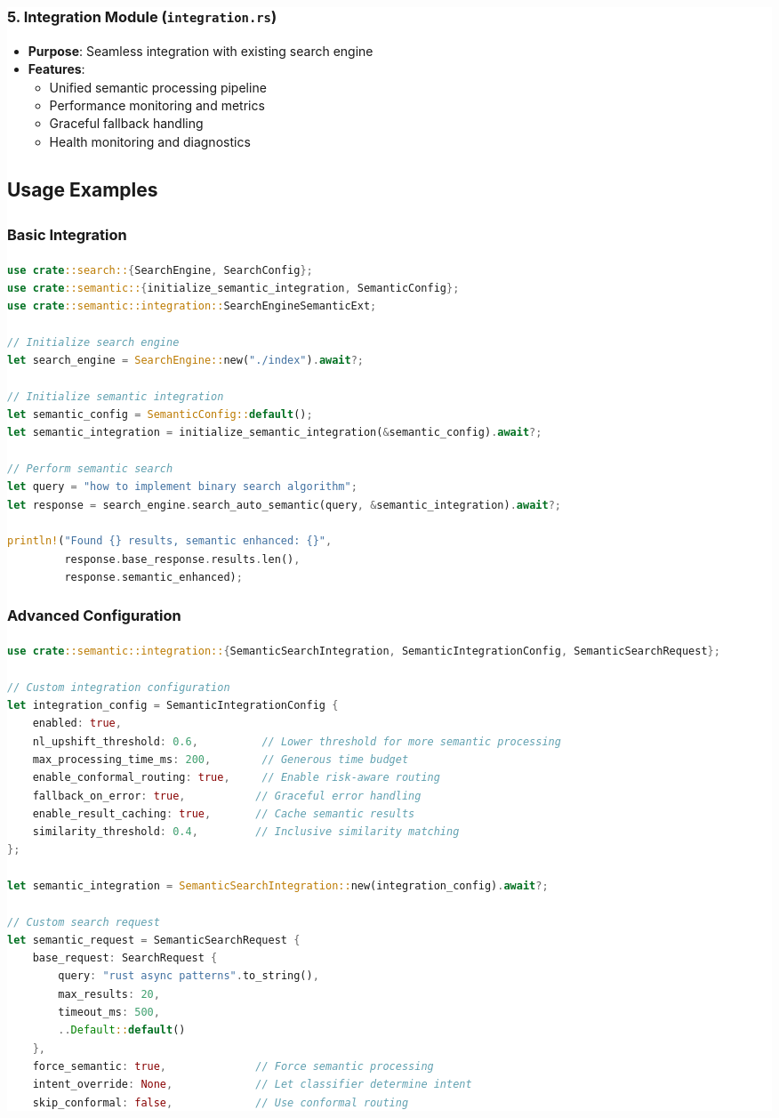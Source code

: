 ### 5. Integration Module (`integration.rs`)
- **Purpose**: Seamless integration with existing search engine
- **Features**:
  - Unified semantic processing pipeline
  - Performance monitoring and metrics
  - Graceful fallback handling
  - Health monitoring and diagnostics

## Usage Examples

### Basic Integration

```rust
use crate::search::{SearchEngine, SearchConfig};
use crate::semantic::{initialize_semantic_integration, SemanticConfig};
use crate::semantic::integration::SearchEngineSemanticExt;

// Initialize search engine
let search_engine = SearchEngine::new("./index").await?;

// Initialize semantic integration
let semantic_config = SemanticConfig::default();
let semantic_integration = initialize_semantic_integration(&semantic_config).await?;

// Perform semantic search
let query = "how to implement binary search algorithm";
let response = search_engine.search_auto_semantic(query, &semantic_integration).await?;

println!("Found {} results, semantic enhanced: {}", 
         response.base_response.results.len(), 
         response.semantic_enhanced);
```

### Advanced Configuration

```rust
use crate::semantic::integration::{SemanticSearchIntegration, SemanticIntegrationConfig, SemanticSearchRequest};

// Custom integration configuration
let integration_config = SemanticIntegrationConfig {
    enabled: true,
    nl_upshift_threshold: 0.6,          // Lower threshold for more semantic processing
    max_processing_time_ms: 200,        // Generous time budget
    enable_conformal_routing: true,     // Enable risk-aware routing
    fallback_on_error: true,           // Graceful error handling
    enable_result_caching: true,       // Cache semantic results
    similarity_threshold: 0.4,         // Inclusive similarity matching
};

let semantic_integration = SemanticSearchIntegration::new(integration_config).await?;

// Custom search request
let semantic_request = SemanticSearchRequest {
    base_request: SearchRequest {
        query: "rust async patterns".to_string(),
        max_results: 20,
        timeout_ms: 500,
        ..Default::default()
    },
    force_semantic: true,              // Force semantic processing
    intent_override: None,             // Let classifier determine intent
    skip_conformal: false,             // Use conformal routing
```